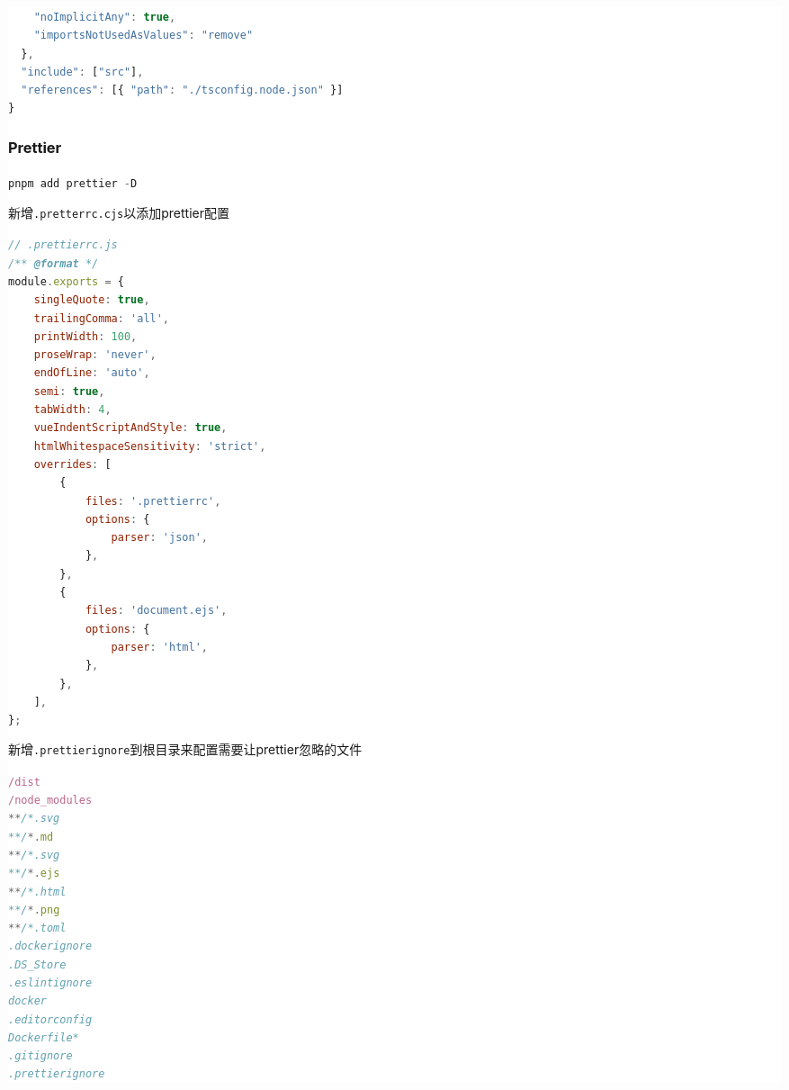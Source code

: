 ```javascript
    "noImplicitAny": true,
    "importsNotUsedAsValues": "remove"
  },
  "include": ["src"],
  "references": [{ "path": "./tsconfig.node.json" }]
}
```

### Prettier

```javascript
pnpm add prettier -D
```

新增`.pretterrc.cjs`以添加prettier配置
```javascript
// .prettierrc.js
/** @format */
module.exports = {
    singleQuote: true,
    trailingComma: 'all',
    printWidth: 100,
    proseWrap: 'never',
    endOfLine: 'auto',
    semi: true,
    tabWidth: 4,
    vueIndentScriptAndStyle: true,
    htmlWhitespaceSensitivity: 'strict',
    overrides: [
        {
            files: '.prettierrc',
            options: {
                parser: 'json',
            },
        },
        {
            files: 'document.ejs',
            options: {
                parser: 'html',
            },
        },
    ],
};
```

新增`.prettierignore`到根目录来配置需要让prettier忽略的文件

```javascript
/dist
/node_modules
**/*.svg
**/*.md
**/*.svg
**/*.ejs
**/*.html
**/*.png
**/*.toml
.dockerignore
.DS_Store
.eslintignore
docker
.editorconfig
Dockerfile*
.gitignore
.prettierignore
```